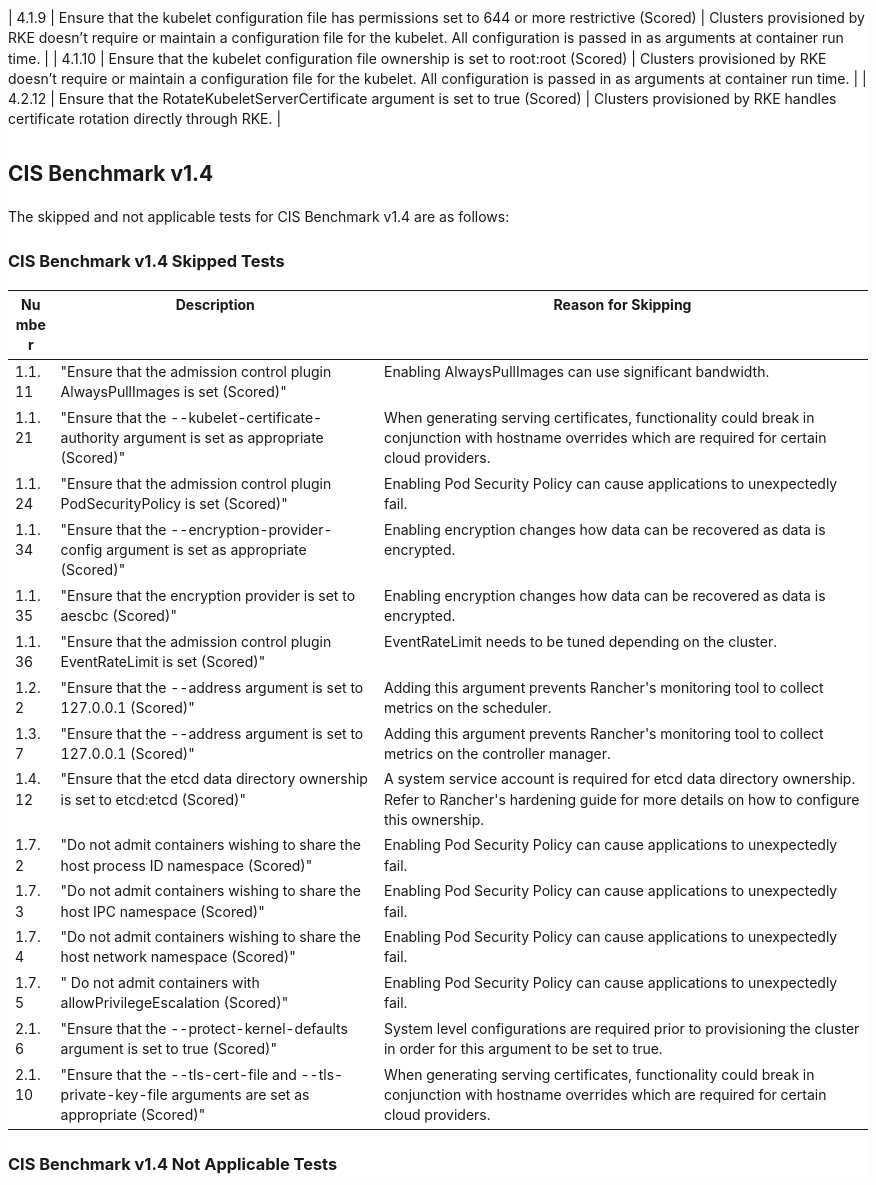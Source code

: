 | 4.1.9  | Ensure that the kubelet configuration file has permissions set to 644 or more restrictive (Scored)                | Clusters provisioned by RKE doesn’t require or maintain a configuration file for the kubelet. All configuration is passed in as arguments at container run time.         |
| 4.1.10 | Ensure that the kubelet configuration file ownership is set to root:root (Scored)                                 | Clusters provisioned by RKE doesn’t require or maintain a configuration file for the kubelet. All configuration is passed in as arguments at container run time.         |
| 4.2.12 | Ensure that the RotateKubeletServerCertificate argument is set to true (Scored)                                   | Clusters provisioned by RKE handles certificate rotation directly through RKE.                                                                                           |

## CIS Benchmark v1.4

The skipped and not applicable tests for CIS Benchmark v1.4 are as follows:

### CIS Benchmark v1.4 Skipped Tests

| Number | Description                                                                                            | Reason for Skipping                                                                                                                                             |
| ------ | ------------------------------------------------------------------------------------------------------ | --------------------------------------------------------------------------------------------------------------------------------------------------------------- |
| 1.1.11 | "Ensure that the admission control plugin AlwaysPullImages is set (Scored)"                            | Enabling AlwaysPullImages can use significant bandwidth.                                                                                                        |
| 1.1.21 | "Ensure that the --kubelet-certificate-authority argument is set as appropriate (Scored)"              | When generating serving certificates, functionality could break in conjunction with hostname overrides which are required for certain cloud providers.          |
| 1.1.24 | "Ensure that the admission control plugin PodSecurityPolicy is set (Scored)"                           | Enabling Pod Security Policy can cause applications to unexpectedly fail.                                                                                       |
| 1.1.34 | "Ensure that the --encryption-provider-config argument is set as appropriate (Scored)"                 | Enabling encryption changes how data can be recovered as data is encrypted.                                                                                     |
| 1.1.35 | "Ensure that the encryption provider is set to aescbc (Scored)"                                        | Enabling encryption changes how data can be recovered as data is encrypted.                                                                                     |
| 1.1.36 | "Ensure that the admission control plugin EventRateLimit is set (Scored)"                              | EventRateLimit needs to be tuned depending on the cluster.                                                                                                      |
| 1.2.2  | "Ensure that the --address argument is set to 127.0.0.1 (Scored)"                                      | Adding this argument prevents Rancher's monitoring tool to collect metrics on the scheduler.                                                                    |
| 1.3.7  | "Ensure that the --address argument is set to 127.0.0.1 (Scored)"                                      | Adding this argument prevents Rancher's monitoring tool to collect metrics on the controller manager.                                                           |
| 1.4.12 | "Ensure that the etcd data directory ownership is set to etcd:etcd (Scored)"                           | A system service account is required for etcd data directory ownership. Refer to Rancher's hardening guide for more details on how to configure this ownership. |
| 1.7.2  | "Do not admit containers wishing to share the host process ID namespace (Scored)"                      | Enabling Pod Security Policy can cause applications to unexpectedly fail.                                                                                       |
| 1.7.3  | "Do not admit containers wishing to share the host IPC namespace (Scored)"                             | Enabling Pod Security Policy can cause applications to unexpectedly fail.                                                                                       |
| 1.7.4  | "Do not admit containers wishing to share the host network namespace (Scored)"                         | Enabling Pod Security Policy can cause applications to unexpectedly fail.                                                                                       |
| 1.7.5  | " Do not admit containers with allowPrivilegeEscalation (Scored)"                                      | Enabling Pod Security Policy can cause applications to unexpectedly fail.                                                                                       |
| 2.1.6  | "Ensure that the --protect-kernel-defaults argument is set to true (Scored)"                           | System level configurations are required prior to provisioning the cluster in order for this argument to be set to true.                                        |
| 2.1.10 | "Ensure that the --tls-cert-file and --tls-private-key-file arguments are set as appropriate (Scored)" | When generating serving certificates, functionality could break in conjunction with hostname overrides which are required for certain cloud providers.          |

### CIS Benchmark v1.4 Not Applicable Tests
